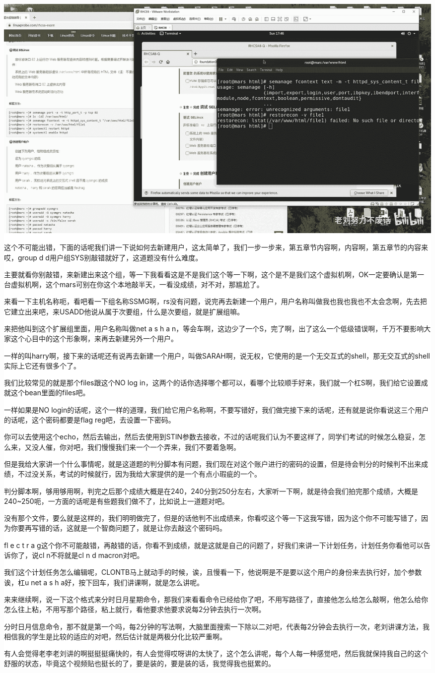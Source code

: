 
![](img/81a622d4efa49223132f5c6f0f374286_45.png)

这个不可能出错，下面的话呢我们讲一下说如何去新建用户，这太简单了，我们一步一步来，第五章节内容啊，内容啊，第五章节的内容来哎，group d d用户组SYS别敲错就好了，这道题没有什么难度。

主要就看你别敲错，来新建出来这个组，等一下我看看这是不是我们这个等一下啊，这个是不是我们这个虚拟机啊，OK一定要确认是第一台虚拟机啊，这个mars可别在你这个本地敲半天，一看没成绩，对不对，那尴尬了。

来看一下主机名称呃，看吧看一下组名称SSMG啊，rs没有问题，说完再去新建一个用户，用户名称叫做我也我也我也不太会念啊，先去把它建立出来吧，来USADD他说从属于次要组，什么是次要组，就是扩展组嘛。

来把他叫到这个扩展组里面，用户名称叫做net a s h a n，等会车啊，这边少了一个S，完了啊，出了这么一个低级错误啊，千万不要影响大家这个心目中的这个形象啊，来再去新建另外一个用户。

一样的叫harry啊，接下来的话呢还有说再去新建一个用户，叫做SARAH啊，说无权，它使用的是一个无交互式的shell，那无交互式的shell实际上它还有很多个了。

我们比较常见的就是那个files跟这个NO log in，这两个的话你选择哪个都可以，看哪个比较顺手好来，我们就一个杠S啊，我们给它设置成就这个bean里面的files吧。

一样如果是NO login的话呢，这个一样的道理，我们给它用户名称啊，不要写错好，我们做完接下来的话呢，还有就是说你看说这三个用户的话呢，这个密码都要是flag reg吧，去设置一下密码。

你可以去使用这个echo，然后去输出，然后去使用到STIN参数去接收，不过的话呢我们认为不要这样了，同学们考试的时候怎么稳妥，怎么来，又没人催，你对吧，我们慢慢我们来一个一个弄来，我们不要着急啊。

但是我给大家讲一个什么事情呢，就是这道题的判分脚本有问题，我们现在对这个账户进行的密码的设置，但是待会判分的时候判不出来成绩，不过没关系，考试的时候就行，因为我给大家提供的是一个有点小瑕疵的一个。

判分脚本啊，够用够用啊，判完之后那个成绩大概是在240，240分到250分左右，大家听一下啊，就是待会我们拍完那个成绩，大概是240~250呃，一方面的话呢是有些题我们做不了，比如说上一道题对吧。

没有那个文件，要么就是这样的，我们明明做完了，但是的话他判不出成绩来，你看哎这个等一下这我写错，因为这个你不可能写错了，因为你要再写错的话，这就是一个智商问题了，就是让你去敲这个密码吗。

fl e c t r a g这个你不可能敲错，再敲错的话，你看不到成绩，就是这就是自己的问题了，好我们来讲一下计划任务，计划任务你看他可以告诉你了，说cl n不将就是cl n d macron对吧。

我们这个计划任务怎么编辑呢，CLONTB马上就动手的时候，诶，且慢看一下，他说啊是不是要以这个用户的身份来去执行好，加个参数诶，杠u net a s h a好，按下回车，我们讲课啊，就是怎么讲呢。

来来继续啊，说一下这个格式来分时日月星期命令，那我们来看看命令已经给你了吧，不用写路径了，直接他怎么给怎么敲啊，他怎么给你怎么往上粘，不用写那个路径，粘上就行，看他要求他要求说每2分钟去执行一次啊。

分时日月信息命令，那不就是第一个吗，每2分钟的写法啊，大脑里面搜索一下除以二对吧，代表每2分钟会去执行一次，老刘讲课方法，我相信我的学生是比较的适应的对吧，然后估计就是两极分化比较严重啊。

有人会觉得老李老刘讲的啊挺挺挺痛快的，有人会觉得哎呀讲的太快了，这个怎么讲呢，每个人每一种感觉吧，然后我就保持我自己的这个舒服的状态，毕竟这个视频贴也挺长的了，要是装的，要是装的话，我觉得我也挺累的。
